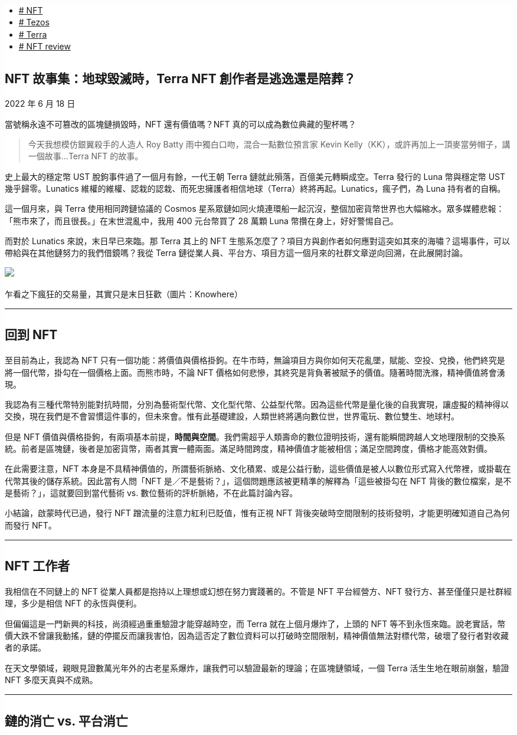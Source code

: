 +   [# NFT](https://matters.town/tags/7990-NFT)
+   [# Tezos](https://matters.town/tags/8394-Tezos)
+   [# Terra](https://matters.town/tags/12245-Terra)
+   [# NFT review](https://matters.town/tags/105989-NFT-review)

## NFT 故事集：地球毀滅時，Terra NFT 創作者是逃逸還是陪葬？

2022 年 6 月 18 日

當號稱永遠不可篡改的區塊鏈損毀時，NFT 還有價值嗎？NFT 真的可以成為數位典藏的聖杯嗎？

> 今天我想模仿銀翼殺手的人造人 Roy Batty 雨中獨白口吻，混合一點數位預言家 Kevin Kelly（KK），或許再加上一頂麥當勞帽子，講一個故事...Terra NFT 的故事。

史上最大的穩定幣 UST 脫鉤事件過了一個月有餘，一代王朝 Terra 鏈就此殞落，百億美元轉瞬成空。Terra 發行的 Luna 幣與穩定幣 UST 幾乎歸零。Lunatics 維權的維權、認栽的認栽、而死忠擁護者相信地球（Terra）終將再起。Lunatics，瘋子們，為 Luna 持有者的自稱。

這一個月來，與 Terra 使用相同跨鏈協議的 Cosmos 星系眾鏈如同火燒連環船一起沉沒，整個加密貨幣世界也大幅縮水。眾多媒體悲報：「熊市來了，而且很長。」在末世混亂中，我用 400 元台幣買了 28 萬顆 Luna 幣攢在身上，好好警惕自己。

而對於 Lunatics 來說，末日早已來臨。那 Terra 其上的 NFT 生態系怎麼了？項目方與創作者如何應對這突如其來的海嘯？這場事件，可以帶給與在其他鏈努力的我們借鏡嗎？我從 Terra 鏈從業人員、平台方、項目方這一個月來的社群文章逆向回溯，在此展開討論。

 ![](https://assets.matters.news/embed/eb24a611-0283-4439-a801-32df9e808792.png)

乍看之下瘋狂的交易量，其實只是末日狂歡（圖片：Knowhere）

* * *

## **回到 NFT**

至目前為止，我認為 NFT 只有一個功能：將價值與價格掛鉤。在牛市時，無論項目方與你如何天花亂墜，賦能、空投、兌換，他們終究是將一個代幣，掛勾在一個價格上面。而熊市時，不論 NFT 價格如何悲慘，其終究是背負著被賦予的價值。隨著時間洗滌，精神價值將會湧現。

我認為有三種代幣特別能對抗時間，分別為藝術型代幣、文化型代幣、公益型代幣。因為這些代幣是量化後的自我實現，讓虛擬的精神得以交換，現在我們是不會習慣這件事的，但未來會。惟有此基礎建設，人類世終將邁向數位世，世界電玩、數位雙生、地球村。

但是 NFT 價值與價格掛鉤，有兩項基本前提，**時間與空間**。我們需超乎人類壽命的數位證明技術，還有能瞬間跨越人文地理限制的交換系統。前者是區塊鏈，後者是加密貨幣，兩者其實一體兩面。滿足時間跨度，精神價值才能被相信；滿足空間跨度，價格才能高效對價。

在此需要注意，NFT 本身是不具精神價值的，所謂藝術脈絡、文化積累、或是公益行動，這些價值是被人以數位形式寫入代幣裡，或掛載在代幣其後的儲存系統。因此當有人問「NFT 是／不是藝術？」，這個問題應該被更精準的解釋為「這些被掛勾在 NFT 背後的數位檔案，是不是藝術？」，這就要回到當代藝術 vs. 數位藝術的評析脈絡，不在此篇討論內容。

小結論，啟蒙時代已過，發行 NFT 蹭流量的注意力紅利已貶值，惟有正視 NFT 背後突破時空間限制的技術發明，才能更明確知道自己為何而發行 NFT。

* * *

## NFT 工作者

我相信在不同鏈上的 NFT 從業人員都是抱持以上理想或幻想在努力實踐著的。不管是 NFT 平台經營方、NFT 發行方、甚至僅僅只是社群經理，多少是相信 NFT 的永恆與便利。

但偏偏這是一門新興的科技，尚須經過重重驗證才能穿越時空，而 Terra 就在上個月爆炸了，上頭的 NFT 等不到永恆來臨。說老實話，幣價大跌不曾讓我動搖，鏈的停擺反而讓我害怕，因為這否定了數位資料可以打破時空間限制，精神價值無法對標代幣，破壞了發行者對收藏者的承諾。

在天文學領域，親眼見證數萬光年外的古老星系爆炸，讓我們可以驗證最新的理論；在區塊鏈領域，一個 Terra 活生生地在眼前崩盤，驗證 NFT 多麼天真與不成熟。

* * *

## **鏈的消亡 vs. 平台消亡**
